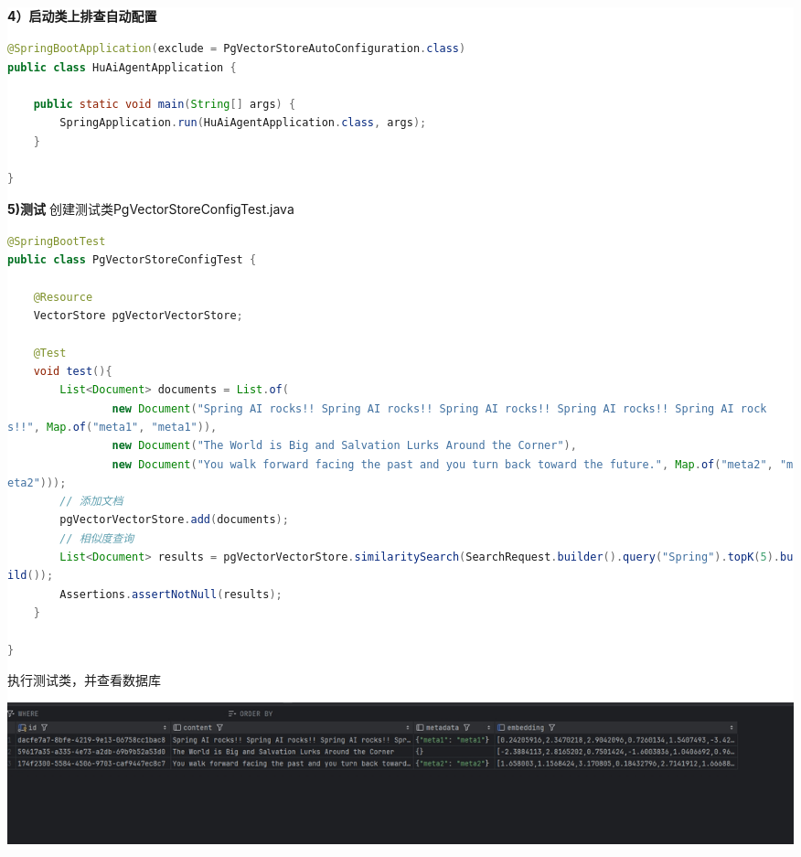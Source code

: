 **4）启动类上排查自动配置**

```java
@SpringBootApplication(exclude = PgVectorStoreAutoConfiguration.class)
public class HuAiAgentApplication {

    public static void main(String[] args) {
        SpringApplication.run(HuAiAgentApplication.class, args);
    }

}
```
**5)测试**
创建测试类PgVectorStoreConfigTest.java
```java
@SpringBootTest
public class PgVectorStoreConfigTest {

    @Resource
    VectorStore pgVectorVectorStore;

    @Test
    void test(){
        List<Document> documents = List.of(
                new Document("Spring AI rocks!! Spring AI rocks!! Spring AI rocks!! Spring AI rocks!! Spring AI rocks!!", Map.of("meta1", "meta1")),
                new Document("The World is Big and Salvation Lurks Around the Corner"),
                new Document("You walk forward facing the past and you turn back toward the future.", Map.of("meta2", "meta2")));
        // 添加文档
        pgVectorVectorStore.add(documents);
        // 相似度查询
        List<Document> results = pgVectorVectorStore.similaritySearch(SearchRequest.builder().query("Spring").topK(5).build());
        Assertions.assertNotNull(results);
    }

}

```

执行测试类，并查看数据库

![](7.png)
